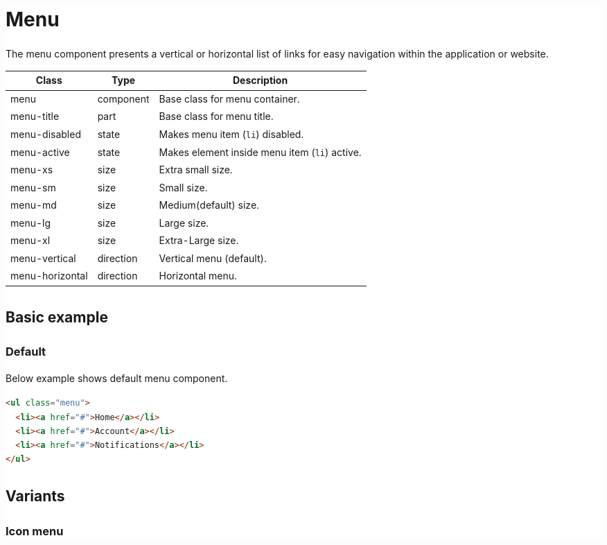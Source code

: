 # Menu

The menu component presents a vertical or horizontal list of links for easy navigation within the application or website.



| Class | Type | Description |
| --- | --- | --- |
| menu | component | Base class for menu container. |
| menu-title | part | Base class for menu title. |
| menu-disabled | state | Makes menu item (`li`) disabled. |
| menu-active | state | Makes element inside menu item (`li`) active. |
| menu-xs | size | Extra small size. |
| menu-sm | size | Small size. |
| menu-md | size | Medium(default) size. |
| menu-lg | size | Large size. |
| menu-xl | size | Extra-Large size. |
| menu-vertical | direction | Vertical menu (default). |
| menu-horizontal | direction | Horizontal menu. |




## Basic example



### Default

Below example shows default menu component.

```html
<ul class="menu">
  <li><a href="#">Home</a></li>
  <li><a href="#">Account</a></li>
  <li><a href="#">Notifications</a></li>
</ul>
```



## Variants



### Icon menu

